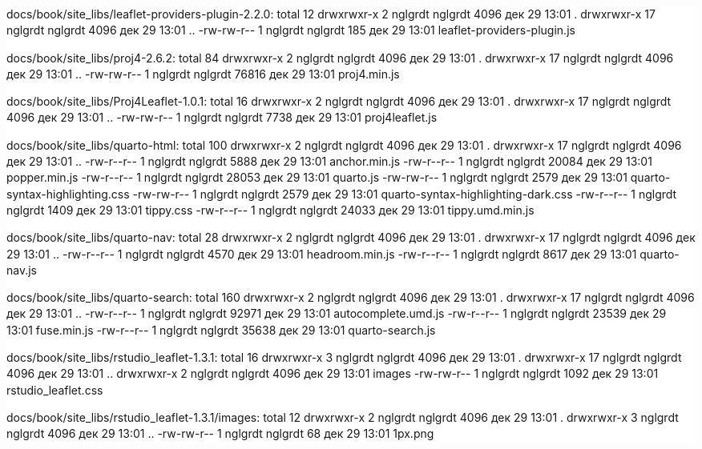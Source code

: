 docs/book/site_libs/leaflet-providers-plugin-2.2.0:
total 12
drwxrwxr-x  2 nglgrdt nglgrdt 4096 дек 29 13:01 .
drwxrwxr-x 17 nglgrdt nglgrdt 4096 дек 29 13:01 ..
-rw-rw-r--  1 nglgrdt nglgrdt  185 дек 29 13:01 leaflet-providers-plugin.js

docs/book/site_libs/proj4-2.6.2:
total 84
drwxrwxr-x  2 nglgrdt nglgrdt  4096 дек 29 13:01 .
drwxrwxr-x 17 nglgrdt nglgrdt  4096 дек 29 13:01 ..
-rw-rw-r--  1 nglgrdt nglgrdt 76816 дек 29 13:01 proj4.min.js

docs/book/site_libs/Proj4Leaflet-1.0.1:
total 16
drwxrwxr-x  2 nglgrdt nglgrdt 4096 дек 29 13:01 .
drwxrwxr-x 17 nglgrdt nglgrdt 4096 дек 29 13:01 ..
-rw-rw-r--  1 nglgrdt nglgrdt 7738 дек 29 13:01 proj4leaflet.js

docs/book/site_libs/quarto-html:
total 100
drwxrwxr-x  2 nglgrdt nglgrdt  4096 дек 29 13:01 .
drwxrwxr-x 17 nglgrdt nglgrdt  4096 дек 29 13:01 ..
-rw-r--r--  1 nglgrdt nglgrdt  5888 дек 29 13:01 anchor.min.js
-rw-r--r--  1 nglgrdt nglgrdt 20084 дек 29 13:01 popper.min.js
-rw-r--r--  1 nglgrdt nglgrdt 28053 дек 29 13:01 quarto.js
-rw-rw-r--  1 nglgrdt nglgrdt  2579 дек 29 13:01 quarto-syntax-highlighting.css
-rw-rw-r--  1 nglgrdt nglgrdt  2579 дек 29 13:01 quarto-syntax-highlighting-dark.css
-rw-r--r--  1 nglgrdt nglgrdt  1409 дек 29 13:01 tippy.css
-rw-r--r--  1 nglgrdt nglgrdt 24033 дек 29 13:01 tippy.umd.min.js

docs/book/site_libs/quarto-nav:
total 28
drwxrwxr-x  2 nglgrdt nglgrdt 4096 дек 29 13:01 .
drwxrwxr-x 17 nglgrdt nglgrdt 4096 дек 29 13:01 ..
-rw-r--r--  1 nglgrdt nglgrdt 4570 дек 29 13:01 headroom.min.js
-rw-r--r--  1 nglgrdt nglgrdt 8617 дек 29 13:01 quarto-nav.js

docs/book/site_libs/quarto-search:
total 160
drwxrwxr-x  2 nglgrdt nglgrdt  4096 дек 29 13:01 .
drwxrwxr-x 17 nglgrdt nglgrdt  4096 дек 29 13:01 ..
-rw-r--r--  1 nglgrdt nglgrdt 92971 дек 29 13:01 autocomplete.umd.js
-rw-r--r--  1 nglgrdt nglgrdt 23539 дек 29 13:01 fuse.min.js
-rw-r--r--  1 nglgrdt nglgrdt 35638 дек 29 13:01 quarto-search.js

docs/book/site_libs/rstudio_leaflet-1.3.1:
total 16
drwxrwxr-x  3 nglgrdt nglgrdt 4096 дек 29 13:01 .
drwxrwxr-x 17 nglgrdt nglgrdt 4096 дек 29 13:01 ..
drwxrwxr-x  2 nglgrdt nglgrdt 4096 дек 29 13:01 images
-rw-rw-r--  1 nglgrdt nglgrdt 1092 дек 29 13:01 rstudio_leaflet.css

docs/book/site_libs/rstudio_leaflet-1.3.1/images:
total 12
drwxrwxr-x 2 nglgrdt nglgrdt 4096 дек 29 13:01 .
drwxrwxr-x 3 nglgrdt nglgrdt 4096 дек 29 13:01 ..
-rw-rw-r-- 1 nglgrdt nglgrdt   68 дек 29 13:01 1px.png
